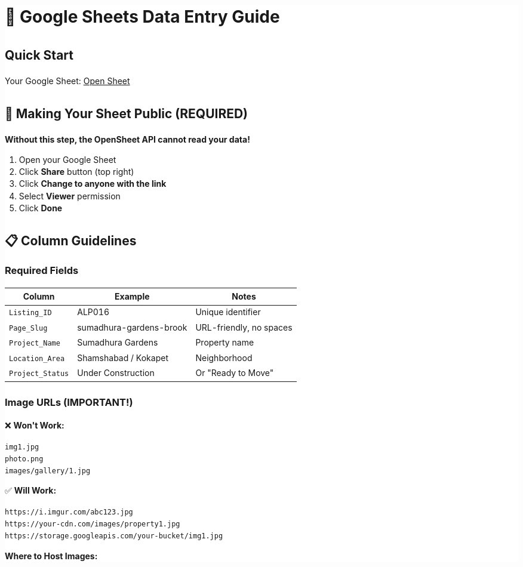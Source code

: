 # 📝 Google Sheets Data Entry Guide

## Quick Start

Your Google Sheet: [Open Sheet](https://docs.google.com/spreadsheets/d/11Beqmcp0nY7L0PANlJ4iDzrXePPgk5yH03AlEHNFAs8/edit)

## 🔧 Making Your Sheet Public (REQUIRED)

**Without this step, the OpenSheet API cannot read your data!**

1. Open your Google Sheet
2. Click **Share** button (top right)
3. Click **Change to anyone with the link**
4. Select **Viewer** permission
5. Click **Done**

## 📋 Column Guidelines

### Required Fields

| Column           | Example                 | Notes                   |
| ---------------- | ----------------------- | ----------------------- |
| `Listing_ID`     | ALP016                  | Unique identifier       |
| `Page_Slug`      | sumadhura-gardens-brook | URL-friendly, no spaces |
| `Project_Name`   | Sumadhura Gardens       | Property name           |
| `Location_Area`  | Shamshabad / Kokapet    | Neighborhood            |
| `Project_Status` | Under Construction      | Or "Ready to Move"      |

### Image URLs (IMPORTANT!)

❌ **Won't Work:**

```
img1.jpg
photo.png
images/gallery/1.jpg
```

✅ **Will Work:**

```
https://i.imgur.com/abc123.jpg
https://your-cdn.com/images/property1.jpg
https://storage.googleapis.com/your-bucket/img1.jpg
```

**Where to Host Images:**
